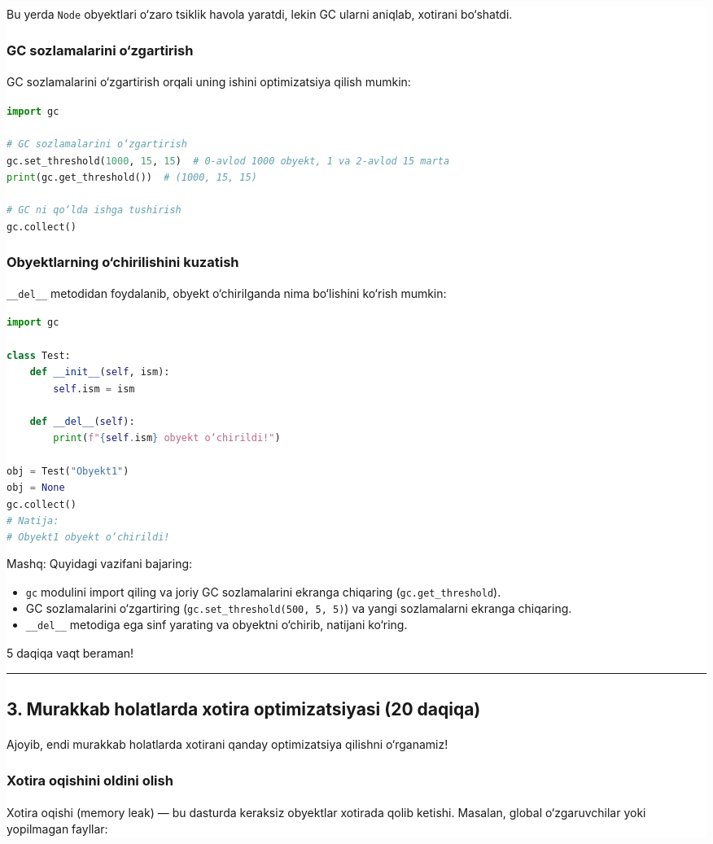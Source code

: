 Bu yerda `Node` obyektlari o‘zaro tsiklik havola yaratdi, lekin GC ularni aniqlab, xotirani bo‘shatdi.

### GC sozlamalarini o‘zgartirish
GC sozlamalarini o‘zgartirish orqali uning ishini optimizatsiya qilish mumkin:

```python
import gc

# GC sozlamalarini o‘zgartirish
gc.set_threshold(1000, 15, 15)  # 0-avlod 1000 obyekt, 1 va 2-avlod 15 marta
print(gc.get_threshold())  # (1000, 15, 15)

# GC ni qo‘lda ishga tushirish
gc.collect()
```

### Obyektlarning o‘chirilishini kuzatish
`__del__` metodidan foydalanib, obyekt o‘chirilganda nima bo‘lishini ko‘rish mumkin:

```python
import gc

class Test:
    def __init__(self, ism):
        self.ism = ism

    def __del__(self):
        print(f"{self.ism} obyekt o‘chirildi!")

obj = Test("Obyekt1")
obj = None
gc.collect()
# Natija:
# Obyekt1 obyekt o‘chirildi!
```

Mashq: Quyidagi vazifani bajaring:  
- `gc` modulini import qiling va joriy GC sozlamalarini ekranga chiqaring (`gc.get_threshold`).  
- GC sozlamalarini o‘zgartiring (`gc.set_threshold(500, 5, 5)`) va yangi sozlamalarni ekranga chiqaring.  
- `__del__` metodiga ega sinf yarating va obyektni o‘chirib, natijani ko‘ring.  

5 daqiqa vaqt beraman!

---

## 3. Murakkab holatlarda xotira optimizatsiyasi (20 daqiqa)

Ajoyib, endi murakkab holatlarda xotirani qanday optimizatsiya qilishni o‘rganamiz!

### Xotira oqishini oldini olish
Xotira oqishi (memory leak) — bu dasturda keraksiz obyektlar xotirada qolib ketishi. Masalan, global o‘zgaruvchilar yoki yopilmagan fayllar:
